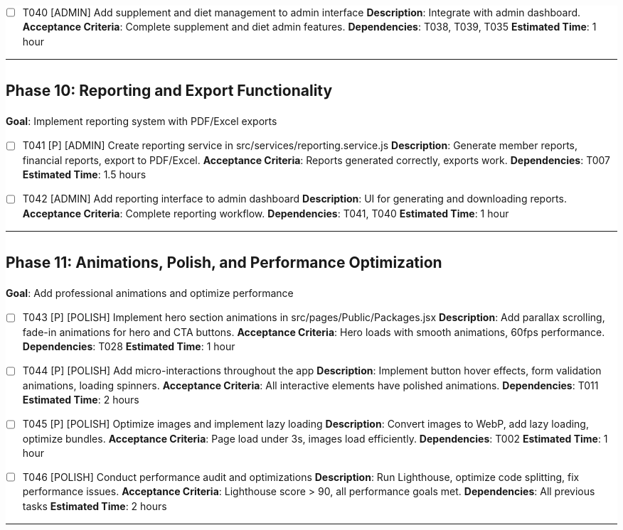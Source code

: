 - [ ] T040 [ADMIN] Add supplement and diet management to admin interface
  **Description**: Integrate with admin dashboard.
  **Acceptance Criteria**: Complete supplement and diet admin features.
  **Dependencies**: T038, T039, T035
  **Estimated Time**: 1 hour

---

## Phase 10: Reporting and Export Functionality

**Goal**: Implement reporting system with PDF/Excel exports

- [ ] T041 [P] [ADMIN] Create reporting service in src/services/reporting.service.js
  **Description**: Generate member reports, financial reports, export to PDF/Excel.
  **Acceptance Criteria**: Reports generated correctly, exports work.
  **Dependencies**: T007
  **Estimated Time**: 1.5 hours

- [ ] T042 [ADMIN] Add reporting interface to admin dashboard
  **Description**: UI for generating and downloading reports.
  **Acceptance Criteria**: Complete reporting workflow.
  **Dependencies**: T041, T040
  **Estimated Time**: 1 hour

---

## Phase 11: Animations, Polish, and Performance Optimization

**Goal**: Add professional animations and optimize performance

- [ ] T043 [P] [POLISH] Implement hero section animations in src/pages/Public/Packages.jsx
  **Description**: Add parallax scrolling, fade-in animations for hero and CTA buttons.
  **Acceptance Criteria**: Hero loads with smooth animations, 60fps performance.
  **Dependencies**: T028
  **Estimated Time**: 1 hour

- [ ] T044 [P] [POLISH] Add micro-interactions throughout the app
  **Description**: Implement button hover effects, form validation animations, loading spinners.
  **Acceptance Criteria**: All interactive elements have polished animations.
  **Dependencies**: T011
  **Estimated Time**: 2 hours

- [ ] T045 [P] [POLISH] Optimize images and implement lazy loading
  **Description**: Convert images to WebP, add lazy loading, optimize bundles.
  **Acceptance Criteria**: Page load under 3s, images load efficiently.
  **Dependencies**: T002
  **Estimated Time**: 1 hour

- [ ] T046 [POLISH] Conduct performance audit and optimizations
  **Description**: Run Lighthouse, optimize code splitting, fix performance issues.
  **Acceptance Criteria**: Lighthouse score > 90, all performance goals met.
  **Dependencies**: All previous tasks
  **Estimated Time**: 2 hours

---